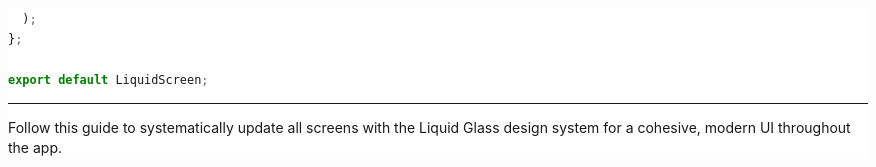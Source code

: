 ```typescript
  );
};

export default LiquidScreen;
```

---

Follow this guide to systematically update all screens with the Liquid Glass design system for a cohesive, modern UI throughout the app.